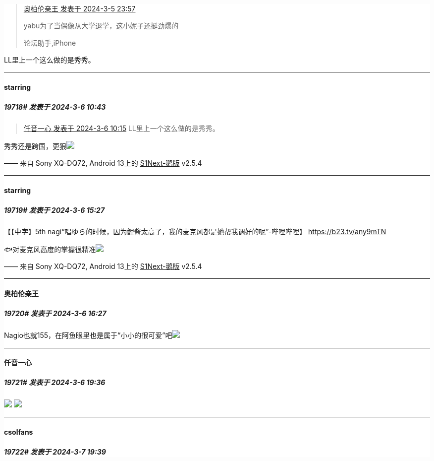 <blockquote><a href="httphttps://bbs.saraba1st.com/2b/forum.php?mod=redirect&amp;goto=findpost&amp;pid=64160183&amp;ptid=2078110" target="_blank">奥柏伦亲王 发表于 2024-3-5 23:57</a>

yabu为了当偶像从大学退学，这小妮子还挺劲爆的

论坛助手,iPhone</blockquote>
LL里上一个这么做的是秀秀。


*****

####  starring  
##### 19718#       发表于 2024-3-6 10:43

<blockquote><a href="httphttps://bbs.saraba1st.com/2b/forum.php?mod=redirect&amp;goto=findpost&amp;pid=64162505&amp;ptid=2078110" target="_blank">仟音一心 发表于 2024-3-6 10:15</a>
LL里上一个这么做的是秀秀。</blockquote>
秀秀还是跨国，更狠<img src="https://static.saraba1st.com/image/smiley/face2017/068.png" referrerpolicy="no-referrer">

—— 来自 Sony XQ-DQ72, Android 13上的 [S1Next-鹅版](https://github.com/ykrank/S1-Next/releases) v2.5.4


*****

####  starring  
##### 19719#       发表于 2024-3-6 15:27

【【中字】5th nagi“唱ゆら的时候，因为鲤酱太高了，我的麦克风都是她帮我调好的呢”-哔哩哔哩】 https://b23.tv/any9mTN

🐟对麦克风高度的掌握很精准<img src="https://static.saraba1st.com/image/smiley/face2017/065.png" referrerpolicy="no-referrer">

—— 来自 Sony XQ-DQ72, Android 13上的 [S1Next-鹅版](https://github.com/ykrank/S1-Next/releases) v2.5.4


*****

####  奥柏伦亲王  
##### 19720#       发表于 2024-3-6 16:27

Nagio也就155，在阿鱼眼里也是属于“小小的很可爱”吧<img src="https://static.saraba1st.com/image/smiley/face2017/066.png" referrerpolicy="no-referrer">


*****

####  仟音一心  
##### 19721#       发表于 2024-3-6 19:36

<img src="https://p.sda1.dev/16/9eb78a58340efc0ad5deecc0e0ca3ef0/CMP_20240306193551147.jpg" referrerpolicy="no-referrer">
<img src="https://p.sda1.dev/16/edb57b26f43f4c7169865cbc995fd5b4/CMP_20240306193551204.jpg" referrerpolicy="no-referrer">


*****

####  csolfans  
##### 19722#       发表于 2024-3-7 19:39
